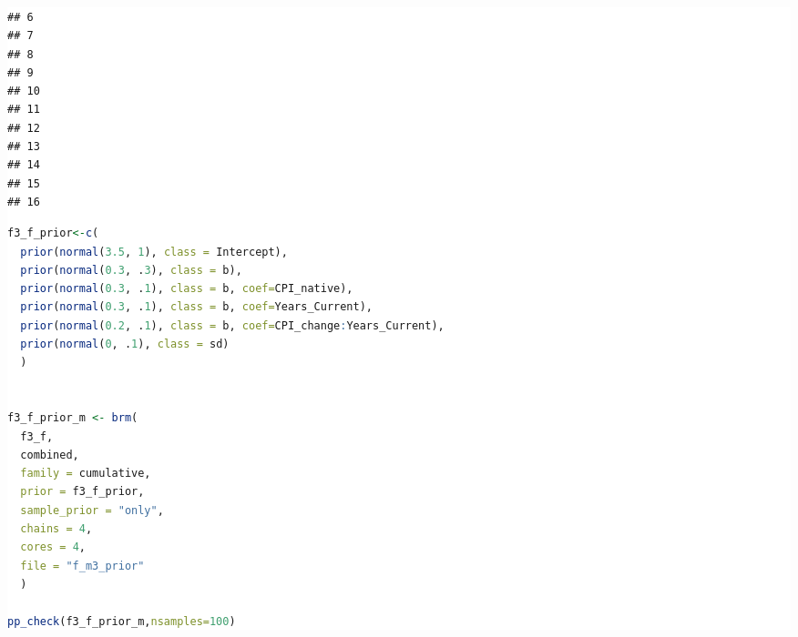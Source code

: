     ## 6             
    ## 7             
    ## 8             
    ## 9             
    ## 10            
    ## 11            
    ## 12            
    ## 13            
    ## 14            
    ## 15            
    ## 16

``` r
f3_f_prior<-c(
  prior(normal(3.5, 1), class = Intercept),
  prior(normal(0.3, .3), class = b),
  prior(normal(0.3, .1), class = b, coef=CPI_native),
  prior(normal(0.3, .1), class = b, coef=Years_Current),
  prior(normal(0.2, .1), class = b, coef=CPI_change:Years_Current),
  prior(normal(0, .1), class = sd)
  )


f3_f_prior_m <- brm(
  f3_f,
  combined,
  family = cumulative,
  prior = f3_f_prior,
  sample_prior = "only",
  chains = 4,
  cores = 4,
  file = "f_m3_prior"
  )

pp_check(f3_f_prior_m,nsamples=100)
```
